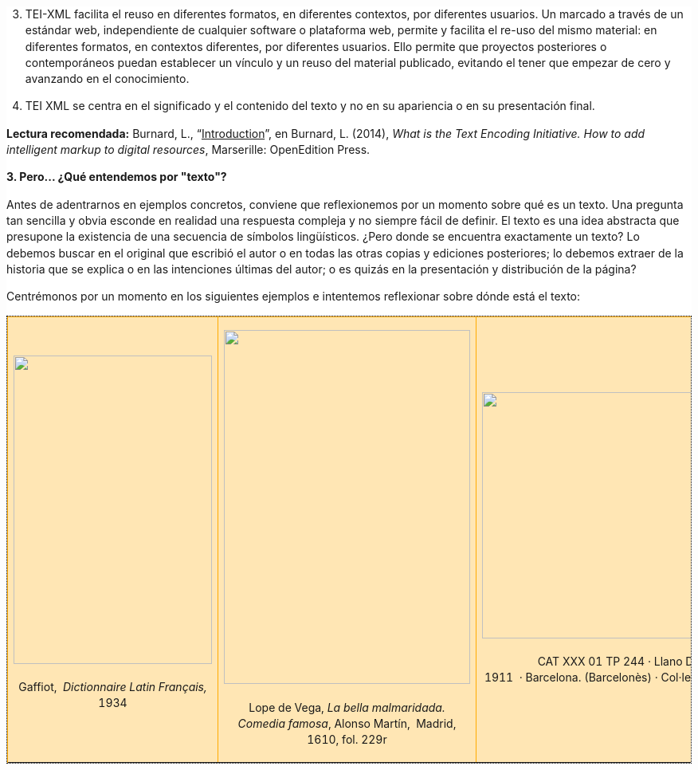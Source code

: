 3. TEI-XML facilita el reuso en diferentes formatos, en diferentes contextos, por diferentes usuarios. Un marcado a través de un estándar web, independiente de cualquier software o plataforma web, permite y facilita el re-uso del mismo material: en diferentes formatos, en contextos diferentes, por diferentes usuarios. Ello permite que proyectos posteriores o contemporáneos puedan establecer un vínculo y un reuso del material publicado, evitando el tener que empezar de cero y avanzando en el conocimiento.

4. TEI XML se centra en el significado y el contenido del texto y no en su apariencia o en su presentación final.

**Lectura recomendada:**
Burnard, L., “[Introduction](http://books.openedition.org/oep/679)”, en Burnard, L. (2014), _What is the Text Encoding Initiative. How to add intelligent markup to digital resources_, Marserille: OpenEdition Press.

**3. Pero... ¿Qué entendemos por "texto"?**

Antes de adentrarnos en ejemplos concretos, conviene que reflexionemos por un momento sobre qué es un texto. Una pregunta tan sencilla y obvia esconde en realidad una respuesta compleja y no siempre fácil de definir. El texto es una idea abstracta que presupone la existencia de una secuencia de símbolos lingüísticos. ¿Pero donde se encuentra exactamente un texto? Lo debemos buscar en el original que escribió el autor o en todas las otras copias y ediciones posteriores; lo debemos extraer de la historia que se explica o en las intenciones últimas del autor; o es quizás en la presentación y distribución de la página?  

Centrémonos por un momento en los siguientes ejemplos e intentemos reflexionar sobre dónde está el texto:  

<table width="950" cellpadding="5"
            style="border: 1px dotted #000000; border-collapse: collapse;">
            <tbody>
                <tr>
                    <td
                        style="border: 1px solid #ffaa00; width: 20%; height: 20%; background-image: none; text-align: center; vertical-align: middle; background-color: #ffe6b4;">
                        <img alt="" width="249" height="387"
                            src="http://www.lexilogos.com/latin/img/1407.jpg" />
                        <p> </p>
                        <p>Gaffiot,&nbsp; <em>Dictionnaire Latin Français,</em> 1934 <br /></p>
                        <p> </p>
                    </td>
                    <td
                        style="border: 1px solid #ffaa00; width: 20%; height: 20%; background-image: none; text-align: center; vertical-align: middle; background-color: #ffe6b4;">
                        <p><img alt="" width="309" height="444"
                                src="http://bib.cervantesvirtual.com/servlet/SirveObras/05620393862332428771902/008220_0462_s.jpg"
                             /></p>
                        <p>Lope de Vega, <em>La bella malmaridada. Comedia famosa</em>, Alonso
                            Martín,&nbsp; Madrid, 1610, fol. 229r <br /></p>
                    </td>
                    <td
                        style="border: 1px solid #ffaa00; width: 10%; height: 10%; background-image: none; text-align: center; vertical-align: middle; background-color: #ffe6b4;">
                        <p><img alt="" width="494" height="309"
                                src="http://www.postalsdecatalunya.cat/targetes_web/POSTAL0244-B.jpg"
                             /></p>
                        <p> </p>
                        <p>CAT XXX 01 TP 244&nbsp;·&nbsp;Llano De La
                            Boqueria.&nbsp;&nbsp;·&nbsp;1905 -
                            1911&nbsp;&nbsp;·&nbsp;Barcelona.&nbsp;(Barcelonès)&nbsp;·&nbsp;Col·lecció
                            Angel Toldrá Viazo, Barcelona </p>
                    </td>
                </tr>
                <tr>